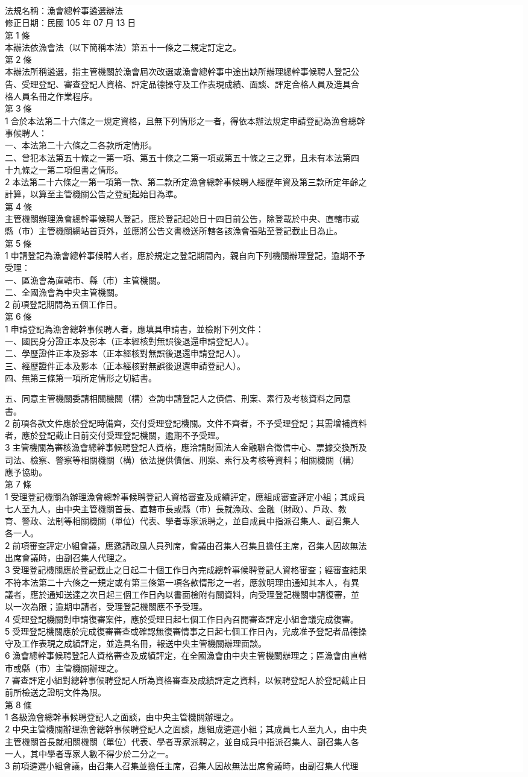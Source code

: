 法規名稱：漁會總幹事遴選辦法  
修正日期：民國 105 年 07 月 13 日  
第 1 條  
本辦法依漁會法（以下簡稱本法）第五十一條之二規定訂定之。  
第 2 條  
本辦法所稱遴選，指主管機關於漁會屆次改選或漁會總幹事中途出缺所辦理總幹事候聘人登記公  
告、受理登記、審查登記人資格、評定品德操守及工作表現成績、面談、評定合格人員及造具合  
格人員名冊之作業程序。  
第 3 條  
1 合於本法第二十六條之一規定資格，且無下列情形之一者，得依本辦法規定申請登記為漁會總幹  
事候聘人：  
一、本法第二十六條之二各款所定情形。  
二、曾犯本法第五十條之一第一項、第五十條之二第一項或第五十條之三之罪，且未有本法第四  
十九條之一第二項但書之情形。  
2 本法第二十六條之一第一項第一款、第二款所定漁會總幹事候聘人經歷年資及第三款所定年齡之  
計算，以算至主管機關公告之登記起始日為準。  
第 4 條  
主管機關辦理漁會總幹事候聘人登記，應於登記起始日十四日前公告，除登載於中央、直轄市或  
縣（市）主管機關網站首頁外，並應將公告文書檢送所轄各該漁會張貼至登記截止日為止。  
第 5 條  
1 申請登記為漁會總幹事候聘人者，應於規定之登記期間內，親自向下列機關辦理登記，逾期不予  
受理：  
一、區漁會為直轄市、縣（市）主管機關。  
二、全國漁會為中央主管機關。  
2 前項登記期間為五個工作日。  
第 6 條  
1 申請登記為漁會總幹事候聘人者，應填具申請書，並檢附下列文件：  
一、國民身分證正本及影本（正本經核對無誤後退還申請登記人）。  
二、學歷證件正本及影本（正本經核對無誤後退還申請登記人）。  
三、經歷證件正本及影本（正本經核對無誤後退還申請登記人）。  
四、無第三條第一項所定情形之切結書。  


五、同意主管機關委請相關機關（構）查詢申請登記人之債信、刑案、素行及考核資料之同意  
書。  
2 前項各款文件應於登記時備齊，交付受理登記機關。文件不齊者，不予受理登記；其需增補資料  
者，應於登記截止日前交付受理登記機關，逾期不予受理。  
3 主管機關為審核漁會總幹事候聘登記人資格，應洽請財團法人金融聯合徵信中心、票據交換所及  
司法、檢察、警察等相關機關（構）依法提供債信、刑案、素行及考核等資料；相關機關（構）  
應予協助。  
第 7 條  
1 受理登記機關為辦理漁會總幹事候聘登記人資格審查及成績評定，應組成審查評定小組；其成員  
七人至九人，由中央主管機關首長、直轄市長或縣（市）長就漁政、金融（財政）、戶政、教  
育、警政、法制等相關機關（單位）代表、學者專家派聘之，並自成員中指派召集人、副召集人  
各一人。  
2 前項審查評定小組會議，應邀請政風人員列席，會議由召集人召集且擔任主席，召集人因故無法  
出席會議時，由副召集人代理之。  
3 受理登記機關應於登記截止之日起二十個工作日內完成總幹事候聘登記人資格審查；經審查結果  
不符本法第二十六條之一規定或有第三條第一項各款情形之一者，應敘明理由通知其本人，有異  
議者，應於通知送達之次日起三個工作日內以書面檢附有關資料，向受理登記機關申請復審，並  
以一次為限；逾期申請者，受理登記機關應不予受理。  
4 受理登記機關對申請復審案件，應於受理日起七個工作日內召開審查評定小組會議完成復審。  
5 受理登記機關應於完成復審審查或確認無復審情事之日起七個工作日內，完成准予登記者品德操  
守及工作表現之成績評定，並造具名冊，報送中央主管機關辦理面談。  
6 漁會總幹事候聘登記人資格審查及成績評定，在全國漁會由中央主管機關辦理之；區漁會由直轄  
市或縣（市）主管機關辦理之。  
7 審查評定小組對總幹事候聘登記人所為資格審查及成績評定之資料，以候聘登記人於登記截止日  
前所檢送之證明文件為限。  
第 8 條  
1 各級漁會總幹事候聘登記人之面談，由中央主管機關辦理之。  
2 中央主管機關辦理漁會總幹事候聘登記人之面談，應組成遴選小組；其成員七人至九人，由中央  
主管機關首長就相關機關（單位）代表、學者專家派聘之，並自成員中指派召集人、副召集人各  
一人，其中學者專家人數不得少於二分之一。  
3 前項遴選小組會議，由召集人召集並擔任主席，召集人因故無法出席會議時，由副召集人代理  